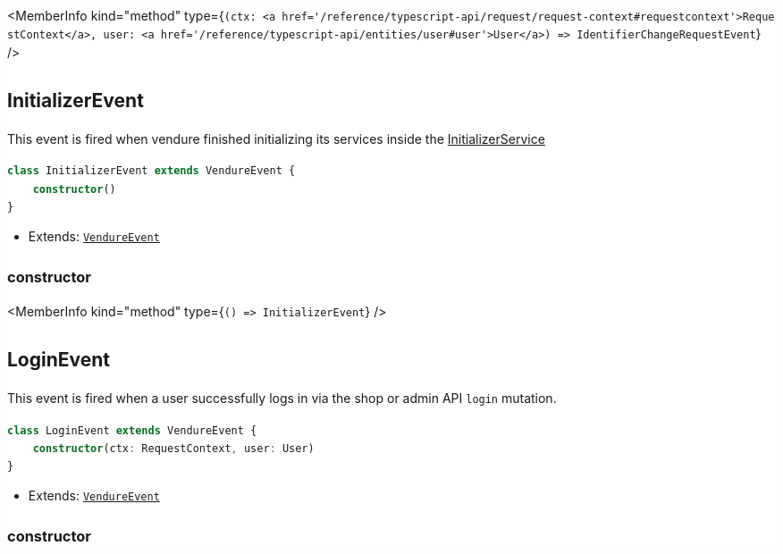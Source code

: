 <MemberInfo kind="method" type={`(ctx: <a href='/reference/typescript-api/request/request-context#requestcontext'>RequestContext</a>, user: <a href='/reference/typescript-api/entities/user#user'>User</a>) => IdentifierChangeRequestEvent`}   />




</div>


## InitializerEvent

<GenerationInfo sourceFile="packages/core/src/event-bus/events/initializer-event.ts" sourceLine="11" packageName="@vendure/core" since="1.7.0" />

This event is fired when vendure finished initializing its services inside the <a href='/reference/typescript-api/services/initializer-service#initializerservice'>InitializerService</a>

```ts title="Signature"
class InitializerEvent extends VendureEvent {
    constructor()
}
```
* Extends: <code><a href='/reference/typescript-api/events/vendure-event#vendureevent'>VendureEvent</a></code>



<div className="members-wrapper">

### constructor

<MemberInfo kind="method" type={`() => InitializerEvent`}   />




</div>


## LoginEvent

<GenerationInfo sourceFile="packages/core/src/event-bus/events/login-event.ts" sourceLine="12" packageName="@vendure/core" />

This event is fired when a user successfully logs in via the shop or admin API `login` mutation.

```ts title="Signature"
class LoginEvent extends VendureEvent {
    constructor(ctx: RequestContext, user: User)
}
```
* Extends: <code><a href='/reference/typescript-api/events/vendure-event#vendureevent'>VendureEvent</a></code>



<div className="members-wrapper">

### constructor
